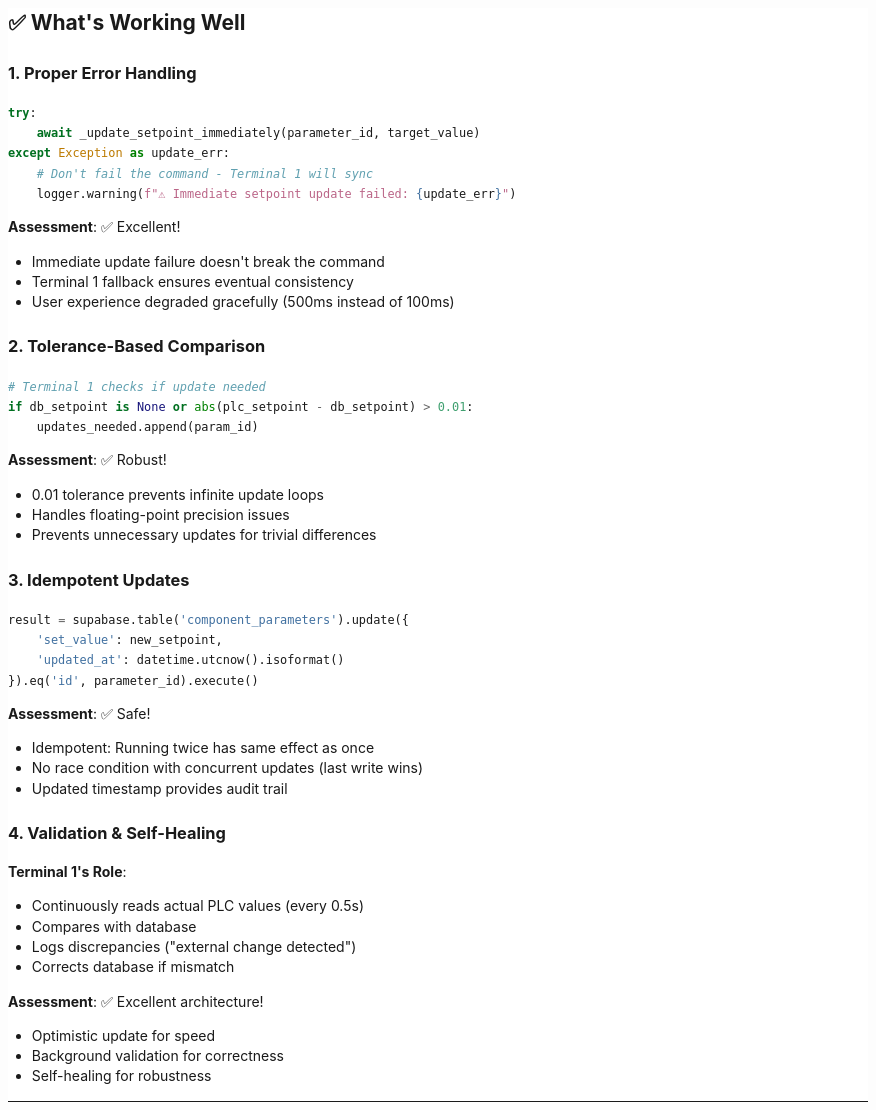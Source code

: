 
## ✅ What's Working Well

### 1. **Proper Error Handling**

```python
try:
    await _update_setpoint_immediately(parameter_id, target_value)
except Exception as update_err:
    # Don't fail the command - Terminal 1 will sync
    logger.warning(f"⚠️ Immediate setpoint update failed: {update_err}")
```

**Assessment**: ✅ Excellent!
- Immediate update failure doesn't break the command
- Terminal 1 fallback ensures eventual consistency
- User experience degraded gracefully (500ms instead of 100ms)

### 2. **Tolerance-Based Comparison**

```python
# Terminal 1 checks if update needed
if db_setpoint is None or abs(plc_setpoint - db_setpoint) > 0.01:
    updates_needed.append(param_id)
```

**Assessment**: ✅ Robust!
- 0.01 tolerance prevents infinite update loops
- Handles floating-point precision issues
- Prevents unnecessary updates for trivial differences

### 3. **Idempotent Updates**

```python
result = supabase.table('component_parameters').update({
    'set_value': new_setpoint,
    'updated_at': datetime.utcnow().isoformat()
}).eq('id', parameter_id).execute()
```

**Assessment**: ✅ Safe!
- Idempotent: Running twice has same effect as once
- No race condition with concurrent updates (last write wins)
- Updated timestamp provides audit trail

### 4. **Validation & Self-Healing**

**Terminal 1's Role**:
- Continuously reads actual PLC values (every 0.5s)
- Compares with database
- Logs discrepancies ("external change detected")
- Corrects database if mismatch

**Assessment**: ✅ Excellent architecture!
- Optimistic update for speed
- Background validation for correctness
- Self-healing for robustness

---